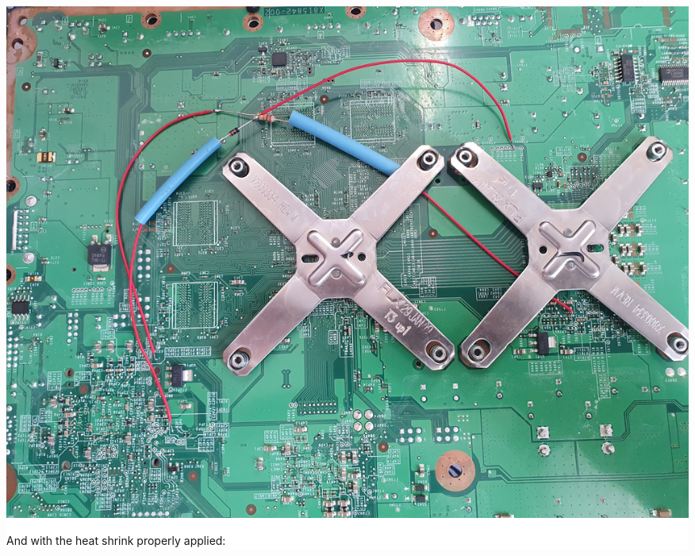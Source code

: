 ![console.jpg](/assets/images/xbox_360_rgh/rgh_wires_not_shrunk.jpg)

And with the heat shrink properly applied:
